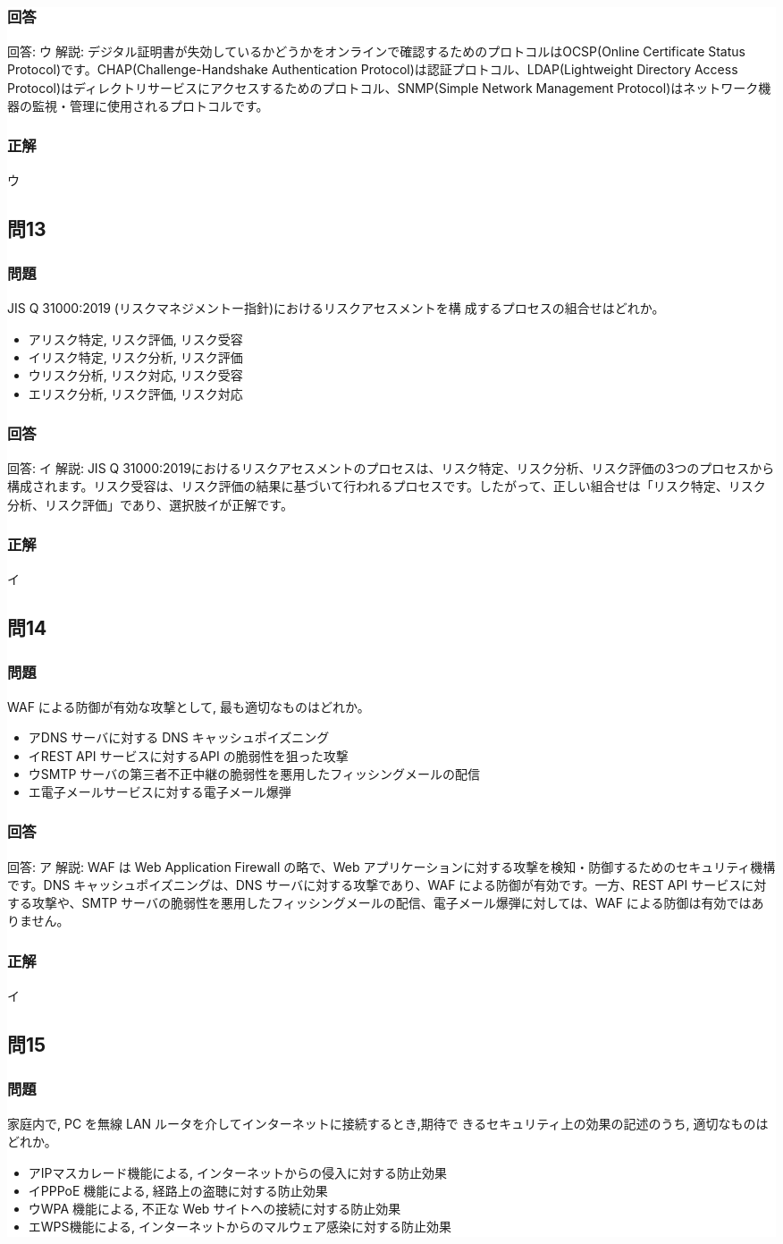 
### 回答
回答: ウ
解説: デジタル証明書が失効しているかどうかをオンラインで確認するためのプロトコルはOCSP(Online Certificate Status Protocol)です。CHAP(Challenge-Handshake Authentication Protocol)は認証プロトコル、LDAP(Lightweight Directory Access Protocol)はディレクトリサービスにアクセスするためのプロトコル、SNMP(Simple Network Management Protocol)はネットワーク機器の監視・管理に使用されるプロトコルです。

### 正解
ウ
    
## 問13
### 問題
 JIS Q 31000:2019 (リスクマネジメントー指針)におけるリスクアセスメントを構 
成するプロセスの組合せはどれか。 
- アリスク特定, リスク評価, リスク受容 
- イリスク特定, リスク分析, リスク評価 
- ウリスク分析, リスク対応, リスク受容 
- エリスク分析, リスク評価, リスク対応


### 回答
回答: イ
解説: JIS Q 31000:2019におけるリスクアセスメントのプロセスは、リスク特定、リスク分析、リスク評価の3つのプロセスから構成されます。リスク受容は、リスク評価の結果に基づいて行われるプロセスです。したがって、正しい組合せは「リスク特定、リスク分析、リスク評価」であり、選択肢イが正解です。

### 正解
イ
    
## 問14
### 問題
 WAF による防御が有効な攻撃として, 最も適切なものはどれか。 
- アDNS サーバに対する DNS キャッシュポイズニング 
- イREST API サービスに対するAPI の脆弱性を狙った攻撃 
- ウSMTP サーバの第三者不正中継の脆弱性を悪用したフィッシングメールの配信 
- エ電子メールサービスに対する電子メール爆弾


### 回答
回答: ア
解説: WAF は Web Application Firewall の略で、Web アプリケーションに対する攻撃を検知・防御するためのセキュリティ機構です。DNS キャッシュポイズニングは、DNS サーバに対する攻撃であり、WAF による防御が有効です。一方、REST API サービスに対する攻撃や、SMTP サーバの脆弱性を悪用したフィッシングメールの配信、電子メール爆弾に対しては、WAF による防御は有効ではありません。

### 正解
イ
    
## 問15
### 問題
 家庭内で, PC を無線 LAN ルータを介してインターネットに接続するとき,期待で 
きるセキュリティ上の効果の記述のうち, 適切なものはどれか。 
- アIPマスカレード機能による, インターネットからの侵入に対する防止効果 
- イPPPoE 機能による, 経路上の盗聴に対する防止効果 
- ウWPA 機能による, 不正な Web サイトへの接続に対する防止効果 
- エWPS機能による, インターネットからのマルウェア感染に対する防止効果
